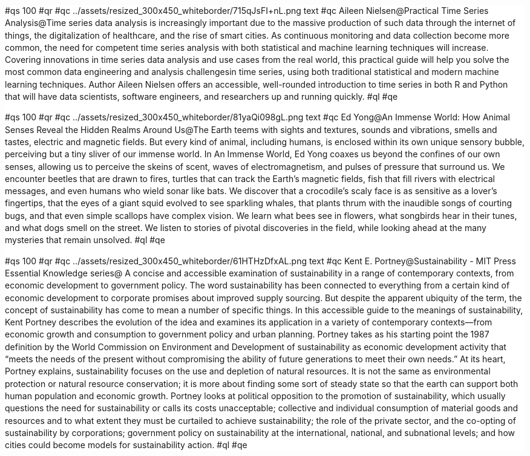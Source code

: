 #qs 100
#qr
#qc ../assets/resized_300x450_whiteborder/715qJsFI+nL.png text
#qc Aileen Nielsen@Practical Time Series Analysis@Time series data analysis is increasingly important due to the massive production of such data through the internet of things, the digitalization of healthcare, and the rise of smart cities. As continuous monitoring and data collection become more common, the need for competent time series analysis with both statistical and machine learning techniques will increase. Covering innovations in time series data analysis and use cases from the real world, this practical guide will help you solve the most common data engineering and analysis challengesin time series, using both traditional statistical and modern machine learning techniques. Author Aileen Nielsen offers an accessible, well-rounded introduction to time series in both R and Python that will have data scientists, software engineers, and researchers up and running quickly.
#ql
#qe

#qs 100
#qr
#qc ../assets/resized_300x450_whiteborder/81yaQi098gL.png text
#qc Ed Yong@An Immense World: How Animal Senses Reveal the Hidden Realms Around Us@The Earth teems with sights and textures, sounds and vibrations, smells and tastes, electric and magnetic fields. But every kind of animal, including humans, is enclosed within its own unique sensory bubble, perceiving but a tiny sliver of our immense world. In An Immense World, Ed Yong coaxes us beyond the confines of our own senses, allowing us to perceive the skeins of scent, waves of electromagnetism, and pulses of pressure that surround us. We encounter beetles that are drawn to fires, turtles that can track the Earth’s magnetic fields, fish that fill rivers with electrical messages, and even humans who wield sonar like bats. We discover that a crocodile’s scaly face is as sensitive as a lover’s fingertips, that the eyes of a giant squid evolved to see sparkling whales, that plants thrum with the inaudible songs of courting bugs, and that even simple scallops have complex vision. We learn what bees see in flowers, what songbirds hear in their tunes, and what dogs smell on the street. We listen to stories of pivotal discoveries in the field, while looking ahead at the many mysteries that remain unsolved.
#ql
#qe

#qs 100
#qr
#qc ../assets/resized_300x450_whiteborder/61HTHzDfxAL.png text
#qc Kent E. Portney@Sustainability - MIT Press Essential Knowledge series@ A concise and accessible examination of sustainability in a range of contemporary contexts, from economic development to government policy. The word sustainability has been connected to everything from a certain kind of economic development to corporate promises about improved supply sourcing. But despite the apparent ubiquity of the term, the concept of sustainability has come to mean a number of specific things. In this accessible guide to the meanings of sustainability, Kent Portney describes the evolution of the idea and examines its application in a variety of contemporary contexts—from economic growth and consumption to government policy and urban planning. Portney takes as his starting point the 1987 definition by the World Commission on Environment and Development of sustainability as economic development activity that “meets the needs of the present without compromising the ability of future generations to meet their own needs.” At its heart, Portney explains, sustainability focuses on the use and depletion of natural resources. It is not the same as environmental protection or natural resource conservation; it is more about finding some sort of steady state so that the earth can support both human population and economic growth. Portney looks at political opposition to the promotion of sustainability, which usually questions the need for sustainability or calls its costs unacceptable; collective and individual consumption of material goods and resources and to what extent they must be curtailed to achieve sustainability; the role of the private sector, and the co-opting of sustainability by corporations; government policy on sustainability at the international, national, and subnational levels; and how cities could become models for sustainability action.
#ql
#qe
